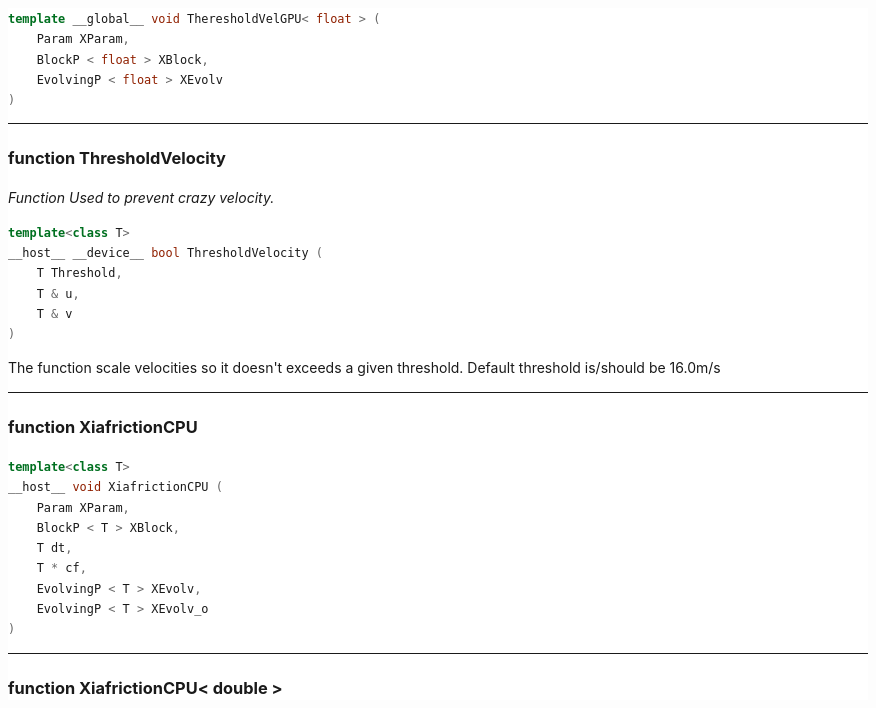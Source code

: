 ```C++
template __global__ void TheresholdVelGPU< float > (
    Param XParam,
    BlockP < float > XBlock,
    EvolvingP < float > XEvolv
) 
```




<hr>



### function ThresholdVelocity 

_Function Used to prevent crazy velocity._ 
```C++
template<class T>
__host__ __device__ bool ThresholdVelocity (
    T Threshold,
    T & u,
    T & v
) 
```



The function scale velocities so it doesn't exceeds a given threshold. Default threshold is/should be 16.0m/s 


        

<hr>



### function XiafrictionCPU 

```C++
template<class T>
__host__ void XiafrictionCPU (
    Param XParam,
    BlockP < T > XBlock,
    T dt,
    T * cf,
    EvolvingP < T > XEvolv,
    EvolvingP < T > XEvolv_o
) 
```




<hr>



### function XiafrictionCPU&lt; double &gt; 
